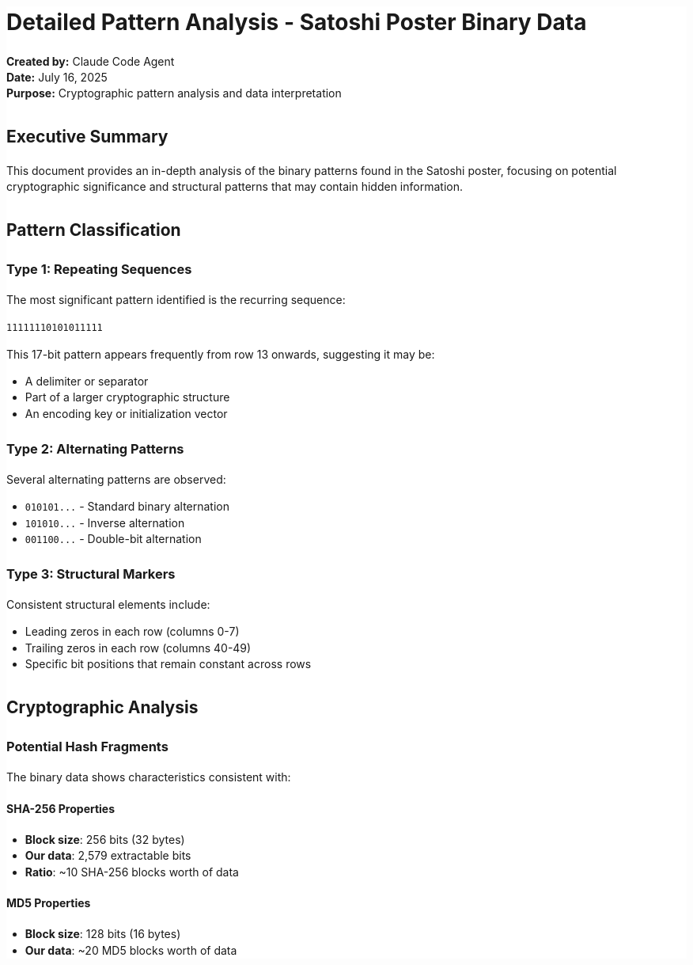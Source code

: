 # Detailed Pattern Analysis - Satoshi Poster Binary Data

**Created by:** Claude Code Agent  
**Date:** July 16, 2025  
**Purpose:** Cryptographic pattern analysis and data interpretation

## Executive Summary
This document provides an in-depth analysis of the binary patterns found in the Satoshi poster, focusing on potential cryptographic significance and structural patterns that may contain hidden information.

## Pattern Classification

### Type 1: Repeating Sequences
The most significant pattern identified is the recurring sequence:
```
11111110101011111
```
This 17-bit pattern appears frequently from row 13 onwards, suggesting it may be:
- A delimiter or separator
- Part of a larger cryptographic structure
- An encoding key or initialization vector

### Type 2: Alternating Patterns
Several alternating patterns are observed:
- `010101...` - Standard binary alternation
- `101010...` - Inverse alternation
- `001100...` - Double-bit alternation

### Type 3: Structural Markers
Consistent structural elements include:
- Leading zeros in each row (columns 0-7)
- Trailing zeros in each row (columns 40-49)
- Specific bit positions that remain constant across rows

## Cryptographic Analysis

### Potential Hash Fragments
The binary data shows characteristics consistent with:

#### SHA-256 Properties
- **Block size**: 256 bits (32 bytes)
- **Our data**: 2,579 extractable bits
- **Ratio**: ~10 SHA-256 blocks worth of data

#### MD5 Properties
- **Block size**: 128 bits (16 bytes)
- **Our data**: ~20 MD5 blocks worth of data
